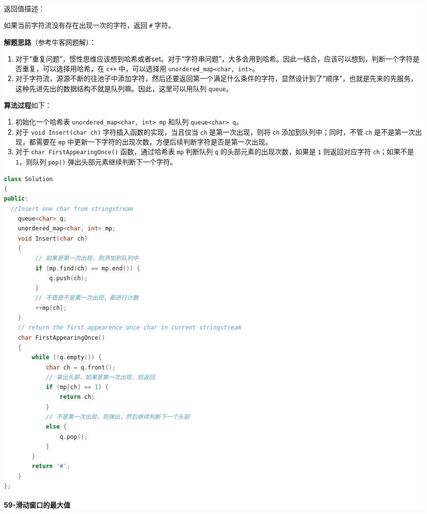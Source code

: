返回值描述：

如果当前字符流没有存在出现一次的字符，返回 `#` 字符。

**解题思路**（参考牛客网题解）：

1. 对于“重复问题”，惯性思维应该想到哈希或者set。对于“字符串问题”，大多会用到哈希。因此一结合，应该可以想到，判断一个字符是否重复，可以选择用哈希，在 `c++` 中，可以选择用 `unordered_map<char, int>`。
2. 对于字符流，源源不断的往池子中添加字符，然后还要返回第一个满足什么条件的字符，显然设计到了“顺序”，也就是先来的先服务，这种先进先出的数据结构不就是队列嘛。因此，这里可以用队列 `queue`。

**算法过程**如下：

1. 初始化一个哈希表 `unordered_map<char, int> mp` 和队列 `queue<char> q`。
2. 对于 `void Insert(char ch)` 字符插入函数的实现，当且仅当 `ch` 是第一次出现，则将 `ch` 添加到队列中；同时，不管 `ch` 是不是第一次出现，都需要在 `mp` 中更新一下字符的出现次数，方便后续判断字符是否是第一次出现。
3. 对于 `char FirstAppearingOnce()` 函数，通过哈希表 `mp` 判断队列 `q` 的头部元素的出现次数，如果是 `1` 则返回对应字符 `ch`；如果不是 `1`，则队列 `pop()` 弹出头部元素继续判断下一个字符。

```cpp
class Solution
{
public:
  //Insert one char from stringstream
    queue<char> q;
    unordered_map<char, int> mp;
    void Insert(char ch)
    {
         // 如果是第一次出现，则添加到队列中
         if (mp.find(ch) == mp.end()) {
             q.push(ch);
         }
         // 不管是不是第一次出现，都进行计数
         ++mp[ch];
    }
    // return the first appearence once char in current stringstream
    char FirstAppearingOnce()
    {
        while (!q.empty()) {
            char ch = q.front();
            // 拿出头部，如果是第一次出现，则返回
            if (mp[ch] == 1) {
                return ch;
            }
            // 不是第一次出现，则弹出，然后继续判断下一个头部
            else {
                q.pop();
            }
        }
        return '#';
    }
};
```

#### 59-滑动窗口的最大值
